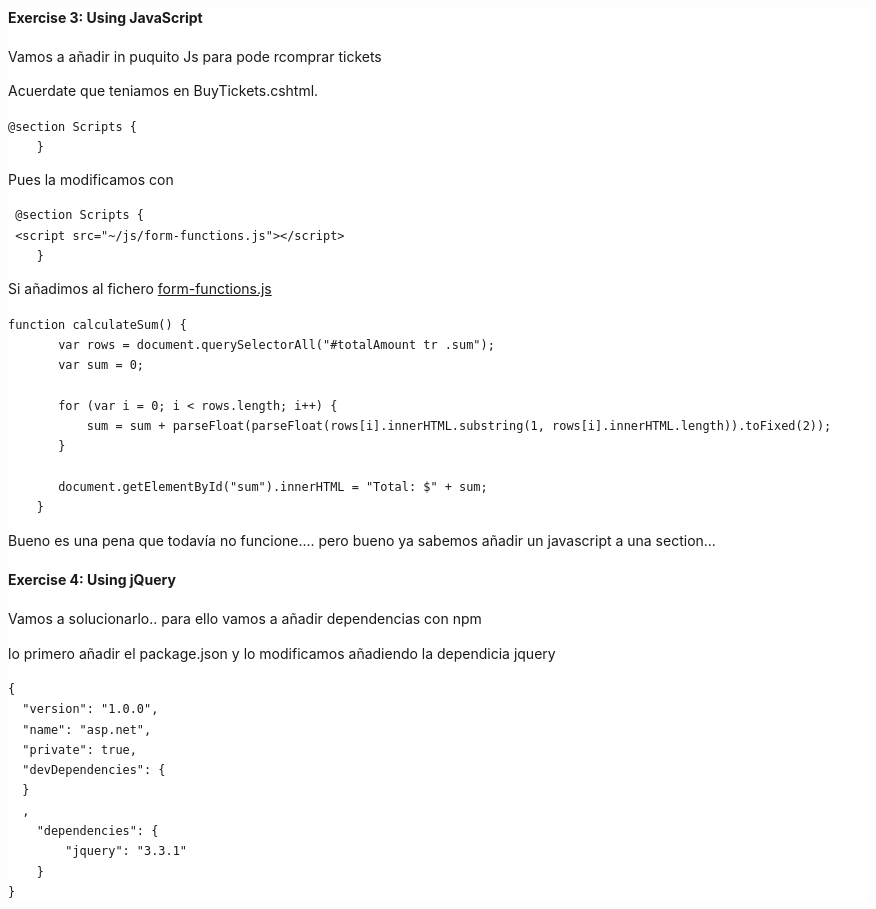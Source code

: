 


#### Exercise 3: Using JavaScript

Vamos a añadir in puquito Js para pode rcomprar tickets


Acuerdate que teniamos en BuyTickets.cshtml. 
````
@section Scripts {
    }
````	
Pues la modificamos con 
````
 @section Scripts {
 <script src="~/js/form-functions.js"></script>
    }
````

Si añadimos al fichero [form-functions.js](01_ZooSite_begin/ZooSite/wwwroot/js/form-functions.js)

````
function calculateSum() {
       var rows = document.querySelectorAll("#totalAmount tr .sum");
       var sum = 0;

       for (var i = 0; i < rows.length; i++) {
           sum = sum + parseFloat(parseFloat(rows[i].innerHTML.substring(1, rows[i].innerHTML.length)).toFixed(2));
       }
	
       document.getElementById("sum").innerHTML = "Total: $" + sum;
    }
````

Bueno es una pena que todavía no funcione....
pero bueno ya sabemos añadir un javascript a una section...



#### Exercise 4: Using jQuery


Vamos a solucionarlo.. para ello vamos a añadir dependencias con npm

lo primero añadir el package.json y lo modificamos añadiendo la dependicia jquery

````
{
  "version": "1.0.0",
  "name": "asp.net",
  "private": true,
  "devDependencies": {
  }
  ,
    "dependencies": {
        "jquery": "3.3.1"
    }
}
``````
